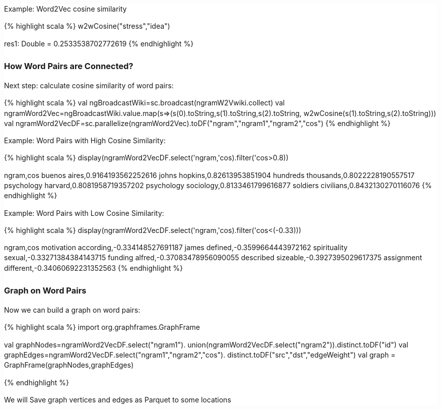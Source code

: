 <p>Example: Word2Vec cosine similarity</p>
{% highlight scala %}
w2wCosine("stress","idea")

res1: Double = 0.2533538702772619
{% endhighlight %}

<p><h3>How Word Pairs are Connected?</h3>
Next step: calculate cosine similarity of word pairs:</p>
{% highlight scala %}
val ngBroadcastWiki=sc.broadcast(ngramW2Vwiki.collect)
val ngramWord2Vec=ngBroadcastWiki.value.map(s=>(s(0).toString,s(1).toString,s(2).toString,
w2wCosine(s(1).toString,s(2).toString)))
val ngramWord2VecDF=sc.parallelize(ngramWord2Vec).toDF("ngram","ngram1","ngram2","cos")
{% endhighlight %}

<p>Example: Word Pairs with High Cosine Similarity:</p>
{% highlight scala %}
display(ngramWord2VecDF.select('ngram,'cos).filter('cos>0.8))

ngram,cos
buenos aires,0.9164193562252616
johns hopkins,0.82613953851904
hundreds thousands,0.8022228190557517
psychology harvard,0.8081958719357202
psychology sociology,0.8133461799616877
soldiers civilians,0.8432130270116076
{% endhighlight %}

<p>Example: Word Pairs with Low Cosine Similarity:</p>
{% highlight scala %}
display(ngramWord2VecDF.select('ngram,'cos).filter('cos<(-0.33)))

ngram,cos
motivation according,-0.334148527691187
james defined,-0.3599664443972162
spirituality sexual,-0.33271384384143715
funding alfred,-0.37083478956090055
described sizeable,-0.3927395029617375
assignment different,-0.34060692231352563
{% endhighlight %}

<p><h3>Graph on Word Pairs</h3>
Now we can build a graph on word pairs:</p>
{% highlight scala %}
import org.graphframes.GraphFrame

val graphNodes=ngramWord2VecDF.select("ngram1").
  union(ngramWord2VecDF.select("ngram2")).distinct.toDF("id")
val graphEdges=ngramWord2VecDF.select("ngram1","ngram2","cos").
  distinct.toDF("src","dst","edgeWeight")
val graph = GraphFrame(graphNodes,graphEdges)

{% endhighlight %}

<p>We will Save graph vertices and edges as Parquet to some locations</p>
